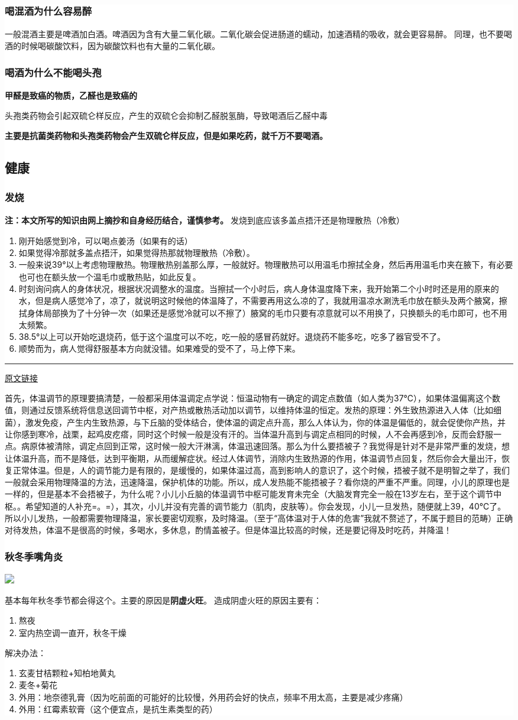 
### 喝混酒为什么容易醉

一般混酒主要是啤酒加白酒。啤酒因为含有大量二氧化碳。二氧化碳会促进肠道的蠕动，加速酒精的吸收，就会更容易醉。
同理，也不要喝酒的时候喝碳酸饮料，因为碳酸饮料也有大量的二氧化碳。

### 喝酒为什么不能喝头孢

**甲醛是致癌的物质，乙醛也是致癌的**

头孢类药物会引起双硫仑样反应，产生的双硫仑会抑制乙醛脱氢酶，导致喝酒后乙醛中毒

**主要是抗菌类药物和头孢类药物会产生双硫仑样反应，但是如果吃药，就千万不要喝酒。**




## 健康

### 发烧
**注：本文所写的知识由网上摘抄和自身经历结合，谨慎参考。**
发烧到底应该多盖点捂汗还是物理散热（冷敷） 
1. 刚开始感觉到冷，可以喝点姜汤（如果有的话）
2. 如果觉得冷那就多盖点捂汗，如果觉得热那就物理散热（冷敷）。
3. 一般来说39°以上考虑物理散热。物理散热别盖那么厚，一般就好。物理散热可以用温毛巾擦拭全身，然后再用温毛巾夹在腋下，有必要也可也在额头放一个温毛巾或散热贴，如此反复。
4. 时刻询问病人的身体状况，根据状况调整水的温度。当擦拭一个小时后，病人身体温度降下来，我开始第二个小时时还是用的原来的水，但是病人感觉冷了，凉了，就说明这时候他的体温降了，不需要再用这么凉的了，我就用温凉水涮洗毛巾放在额头及两个腋窝，擦拭身体局部换为了十分钟一次（如果还是感觉冷就可以不擦了）腋窝的毛巾只要有凉意就可以不用换了，只换额头的毛巾即可，也不用太频繁。
5. 38.5°以上可以开始吃退烧药，低于这个温度可以不吃，吃一般的感冒药就好。退烧药不能多吃，吃多了器官受不了。
6. 顺势而为，病人觉得舒服基本方向就没错。如果难受的受不了，马上停下来。
-------------------------------------------

[原文链接](https://www.zhihu.com/question/20237032/answer/17605688)



首先，体温调节的原理要搞清楚，一般都采用体温调定点学说：恒温动物有一确定的调定点数值（如人类为37℃），如果体温偏离这个数值，则通过反馈系统将信息送回调节中枢，对产热或散热活动加以调节，以维持体温的恒定。发热的原理：外生致热源进入人体（比如细菌），激发免疫，产生内生致热源，与下丘脑的受体结合，使体温的调定点升高，那么人体认为，你的体温是偏低的，就会促使你产热，并让你感到寒冷，战栗，起鸡皮疙瘩，同时这个时候一般是没有汗的。当体温升高到与调定点相同的时候，人不会再感到冷，反而会舒服一点。病原体被清除，调定点回到正常，这时候一般大汗淋漓，体温迅速回落。那么为什么要捂被子？我觉得是针对不是非常严重的发烧，想让体温升高，而不是降低，达到平衡期，从而缓解症状。经过人体调节，消除内生致热源的作用，体温调节点回复，然后你会大量出汗，恢复正常体温。但是，人的调节能力是有限的，是缓慢的，如果体温过高，高到影响人的意识了，这个时候，捂被子就不是明智之举了，我们一般就会采用物理降温的方法，迅速降温，保护机体的功能。所以，成人发热能不能捂被子？看你烧的严重不严重。同理，小儿的原理也是一样的，但是基本不会捂被子，为什么呢？小儿小丘脑的体温调节中枢可能发育未完全（大脑发育完全一般在13岁左右，至于这个调节中枢。。希望知道的人补充=。=），其次，小儿并没有完善的调节能力（肌肉，皮肤等）。你会发现，小儿一旦发热，随便就上39，40℃了。所以小儿发热，一般都需要物理降温，家长要密切观察，及时降温。（至于“高体温对于人体的危害”我就不赘述了，不属于题目的范畴）正确对待发热，体温不是很高的时候，多喝水，多休息，酌情盖被子。但是体温比较高的时候，还是要记得及时吃药，并降温！


### 秋冬季嘴角炎
![](https://cdn.jsdelivr.net/gh/gaofeng-lin/picture_bed/img1/%E5%BE%AE%E4%BF%A1%E5%9B%BE%E7%89%87_20241225151558.jpg)

基本每年秋冬季节都会得这个。主要的原因是**阴虚火旺**。
造成阴虚火旺的原因主要有：
1. 熬夜
2. 室内热空调一直开，秋冬干燥

解决办法：
1. 玄麦甘桔颗粒+知柏地黄丸
2. 麦冬+菊花
3. 外用：地奈德乳膏（因为吃前面的可能好的比较慢，外用药会好的快点，频率不用太高，主要是减少疼痛）
4. 外用：红霉素软膏（这个便宜点，是抗生素类型的药）
